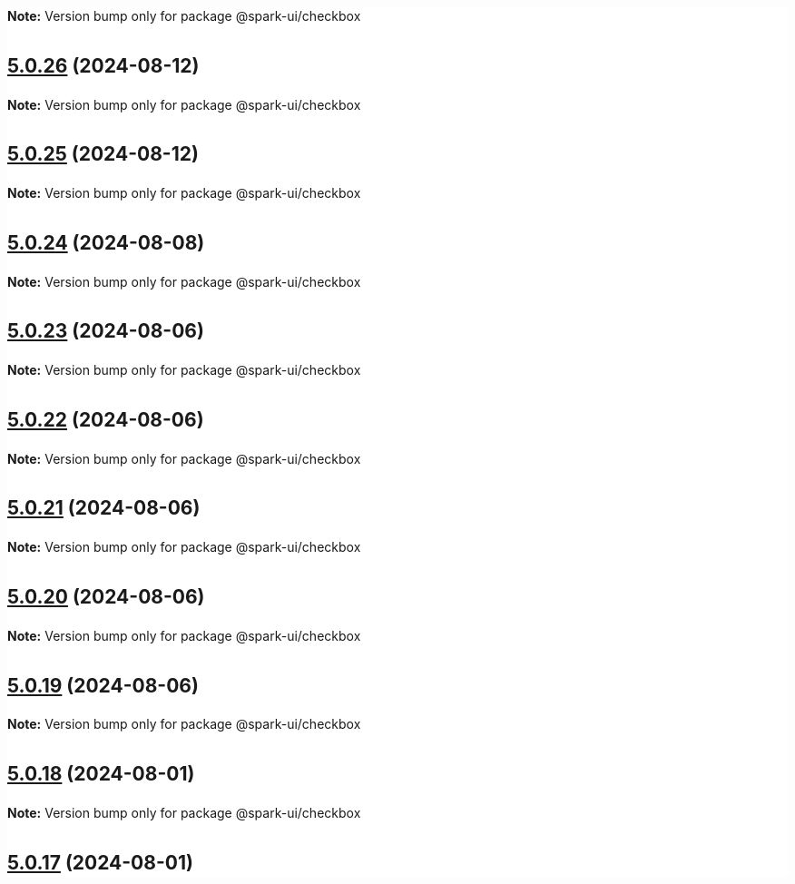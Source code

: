 **Note:** Version bump only for package @spark-ui/checkbox

## [5.0.26](https://github.com/adevinta/spark/compare/v5.0.25...v5.0.26) (2024-08-12)

**Note:** Version bump only for package @spark-ui/checkbox

## [5.0.25](https://github.com/adevinta/spark/compare/v5.0.24...v5.0.25) (2024-08-12)

**Note:** Version bump only for package @spark-ui/checkbox

## [5.0.24](https://github.com/adevinta/spark/compare/v5.0.23...v5.0.24) (2024-08-08)

**Note:** Version bump only for package @spark-ui/checkbox

## [5.0.23](https://github.com/adevinta/spark/compare/v5.0.22...v5.0.23) (2024-08-06)

**Note:** Version bump only for package @spark-ui/checkbox

## [5.0.22](https://github.com/adevinta/spark/compare/v5.0.21...v5.0.22) (2024-08-06)

**Note:** Version bump only for package @spark-ui/checkbox

## [5.0.21](https://github.com/adevinta/spark/compare/v5.0.20...v5.0.21) (2024-08-06)

**Note:** Version bump only for package @spark-ui/checkbox

## [5.0.20](https://github.com/adevinta/spark/compare/v5.0.19...v5.0.20) (2024-08-06)

**Note:** Version bump only for package @spark-ui/checkbox

## [5.0.19](https://github.com/adevinta/spark/compare/v5.0.18...v5.0.19) (2024-08-06)

**Note:** Version bump only for package @spark-ui/checkbox

## [5.0.18](https://github.com/adevinta/spark/compare/v5.0.17...v5.0.18) (2024-08-01)

**Note:** Version bump only for package @spark-ui/checkbox

## [5.0.17](https://github.com/adevinta/spark/compare/v5.0.16...v5.0.17) (2024-08-01)
